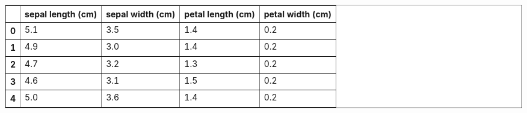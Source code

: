 


<div>
<table border="1" class="dataframe">
  <thead>
    <tr style="text-align: right;">
      <th></th>
      <th>sepal length (cm)</th>
      <th>sepal width (cm)</th>
      <th>petal length (cm)</th>
      <th>petal width (cm)</th>
    </tr>
  </thead>
  <tbody>
    <tr>
      <th>0</th>
      <td>5.1</td>
      <td>3.5</td>
      <td>1.4</td>
      <td>0.2</td>
    </tr>
    <tr>
      <th>1</th>
      <td>4.9</td>
      <td>3.0</td>
      <td>1.4</td>
      <td>0.2</td>
    </tr>
    <tr>
      <th>2</th>
      <td>4.7</td>
      <td>3.2</td>
      <td>1.3</td>
      <td>0.2</td>
    </tr>
    <tr>
      <th>3</th>
      <td>4.6</td>
      <td>3.1</td>
      <td>1.5</td>
      <td>0.2</td>
    </tr>
    <tr>
      <th>4</th>
      <td>5.0</td>
      <td>3.6</td>
      <td>1.4</td>
      <td>0.2</td>
    </tr>
  </tbody>
</table>
</div>
